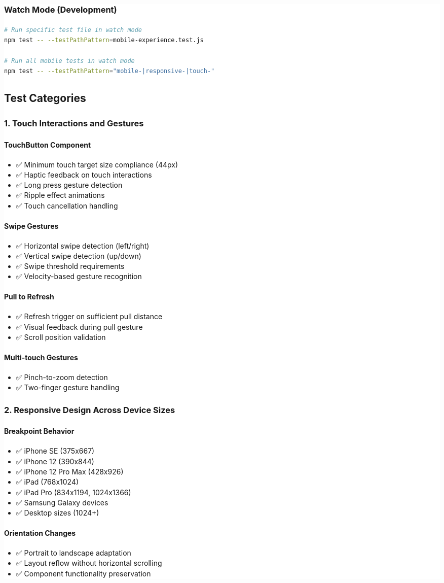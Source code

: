 ### Watch Mode (Development)

```bash
# Run specific test file in watch mode
npm test -- --testPathPattern=mobile-experience.test.js

# Run all mobile tests in watch mode
npm test -- --testPathPattern="mobile-|responsive-|touch-"
```

## Test Categories

### 1. Touch Interactions and Gestures

#### TouchButton Component
- ✅ Minimum touch target size compliance (44px)
- ✅ Haptic feedback on touch interactions
- ✅ Long press gesture detection
- ✅ Ripple effect animations
- ✅ Touch cancellation handling

#### Swipe Gestures
- ✅ Horizontal swipe detection (left/right)
- ✅ Vertical swipe detection (up/down)
- ✅ Swipe threshold requirements
- ✅ Velocity-based gesture recognition

#### Pull to Refresh
- ✅ Refresh trigger on sufficient pull distance
- ✅ Visual feedback during pull gesture
- ✅ Scroll position validation

#### Multi-touch Gestures
- ✅ Pinch-to-zoom detection
- ✅ Two-finger gesture handling

### 2. Responsive Design Across Device Sizes

#### Breakpoint Behavior
- ✅ iPhone SE (375x667)
- ✅ iPhone 12 (390x844)
- ✅ iPhone 12 Pro Max (428x926)
- ✅ iPad (768x1024)
- ✅ iPad Pro (834x1194, 1024x1366)
- ✅ Samsung Galaxy devices
- ✅ Desktop sizes (1024+)

#### Orientation Changes
- ✅ Portrait to landscape adaptation
- ✅ Layout reflow without horizontal scrolling
- ✅ Component functionality preservation
